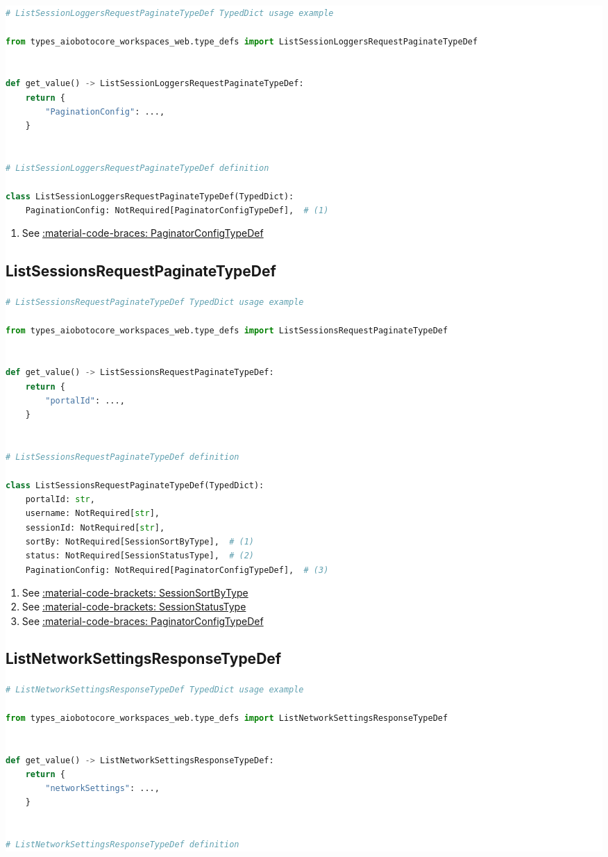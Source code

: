 ```python
# ListSessionLoggersRequestPaginateTypeDef TypedDict usage example

from types_aiobotocore_workspaces_web.type_defs import ListSessionLoggersRequestPaginateTypeDef


def get_value() -> ListSessionLoggersRequestPaginateTypeDef:
    return {
        "PaginationConfig": ...,
    }


# ListSessionLoggersRequestPaginateTypeDef definition

class ListSessionLoggersRequestPaginateTypeDef(TypedDict):
    PaginationConfig: NotRequired[PaginatorConfigTypeDef],  # (1)
```

1. See [:material-code-braces: PaginatorConfigTypeDef](./type_defs.md#paginatorconfigtypedef)

## ListSessionsRequestPaginateTypeDef

```python
# ListSessionsRequestPaginateTypeDef TypedDict usage example

from types_aiobotocore_workspaces_web.type_defs import ListSessionsRequestPaginateTypeDef


def get_value() -> ListSessionsRequestPaginateTypeDef:
    return {
        "portalId": ...,
    }


# ListSessionsRequestPaginateTypeDef definition

class ListSessionsRequestPaginateTypeDef(TypedDict):
    portalId: str,
    username: NotRequired[str],
    sessionId: NotRequired[str],
    sortBy: NotRequired[SessionSortByType],  # (1)
    status: NotRequired[SessionStatusType],  # (2)
    PaginationConfig: NotRequired[PaginatorConfigTypeDef],  # (3)
```

1. See [:material-code-brackets: SessionSortByType](./literals.md#sessionsortbytype)
2. See [:material-code-brackets: SessionStatusType](./literals.md#sessionstatustype)
3. See [:material-code-braces: PaginatorConfigTypeDef](./type_defs.md#paginatorconfigtypedef)

## ListNetworkSettingsResponseTypeDef

```python
# ListNetworkSettingsResponseTypeDef TypedDict usage example

from types_aiobotocore_workspaces_web.type_defs import ListNetworkSettingsResponseTypeDef


def get_value() -> ListNetworkSettingsResponseTypeDef:
    return {
        "networkSettings": ...,
    }


# ListNetworkSettingsResponseTypeDef definition

```